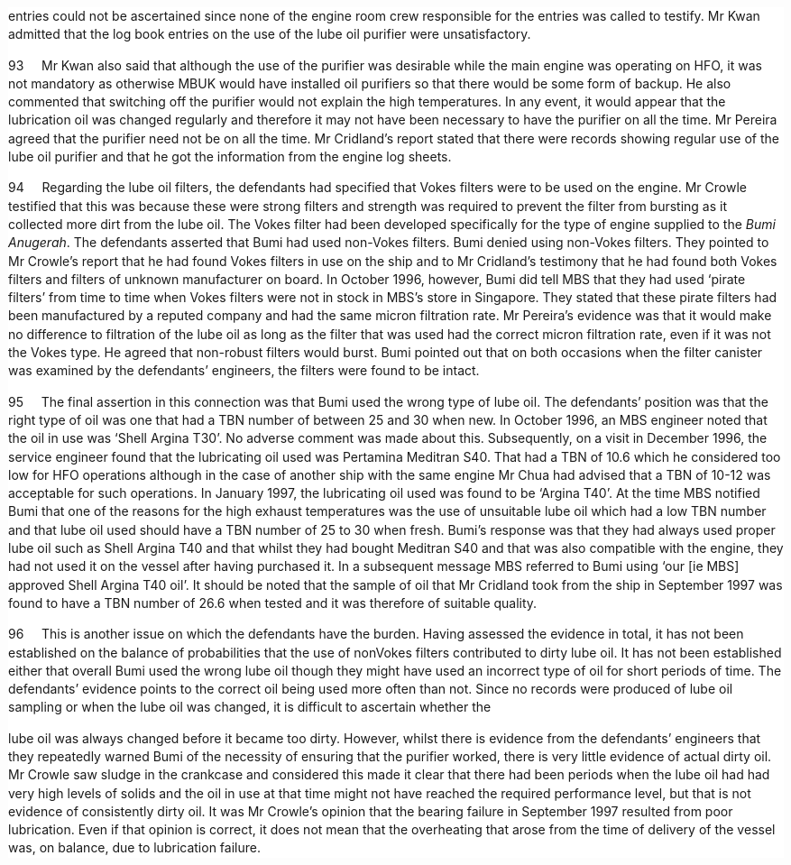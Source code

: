 entries could not be ascertained since none of the engine room crew responsible for the entries was called to testify. Mr Kwan admitted that the log book entries on the use of the lube oil purifier were unsatisfactory. 

93     Mr Kwan also said that although the use of the purifier was desirable while the main engine was operating on HFO, it was not mandatory as otherwise MBUK would have installed oil purifiers so that there would be some form of backup. He also commented that switching off the purifier would not explain the high temperatures. In any event, it would appear that the lubrication oil was changed regularly and therefore it may not have been necessary to have the purifier on all the time. Mr Pereira agreed that the purifier need not be on all the time. Mr Cridland’s report stated that there were records showing regular use of the lube oil purifier and that he got the information from the engine log sheets. 

94     Regarding the lube oil filters, the defendants had specified that Vokes filters were to be used on the engine. Mr Crowle testified that this was because these were strong filters and strength was required to prevent the filter from bursting as it collected more dirt from the lube oil. The Vokes filter had been developed specifically for the type of engine supplied to the _Bumi Anugerah_. The defendants asserted that Bumi had used non-Vokes filters. Bumi denied using non-Vokes filters. They pointed to Mr Crowle’s report that he had found Vokes filters in use on the ship and to Mr Cridland’s testimony that he had found both Vokes filters and filters of unknown manufacturer on board. In October 1996, however, Bumi did tell MBS that they had used ‘pirate filters’ from time to time when Vokes filters were not in stock in MBS’s store in Singapore. They stated that these pirate filters had been manufactured by a reputed company and had the same micron filtration rate. Mr Pereira’s evidence was that it would make no difference to filtration of the lube oil as long as the filter that was used had the correct micron filtration rate, even if it was not the Vokes type. He agreed that non-robust filters would burst. Bumi pointed out that on both occasions when the filter canister was examined by the defendants’ engineers, the filters were found to be intact. 

95     The final assertion in this connection was that Bumi used the wrong type of lube oil. The defendants’ position was that the right type of oil was one that had a TBN number of between 25 and 30 when new. In October 1996, an MBS engineer noted that the oil in use was ‘Shell Argina T30’. No adverse comment was made about this. Subsequently, on a visit in December 1996, the service engineer found that the lubricating oil used was Pertamina Meditran S40. That had a TBN of 10.6 which he considered too low for HFO operations although in the case of another ship with the same engine Mr Chua had advised that a TBN of 10-12 was acceptable for such operations. In January 1997, the lubricating oil used was found to be ‘Argina T40’. At the time MBS notified Bumi that one of the reasons for the high exhaust temperatures was the use of unsuitable lube oil which had a low TBN number and that lube oil used should have a TBN number of 25 to 30 when fresh. Bumi’s response was that they had always used proper lube oil such as Shell Argina T40 and that whilst they had bought Meditran S40 and that was also compatible with the engine, they had not used it on the vessel after having purchased it. In a subsequent message MBS referred to Bumi using ‘our [ie MBS] approved Shell Argina T40 oil’. It should be noted that the sample of oil that Mr Cridland took from the ship in September 1997 was found to have a TBN number of 26.6 when tested and it was therefore of suitable quality. 

96     This is another issue on which the defendants have the burden. Having assessed the evidence in total, it has not been established on the balance of probabilities that the use of nonVokes filters contributed to dirty lube oil. It has not been established either that overall Bumi used the wrong lube oil though they might have used an incorrect type of oil for short periods of time. The defendants’ evidence points to the correct oil being used more often than not. Since no records were produced of lube oil sampling or when the lube oil was changed, it is difficult to ascertain whether the 


lube oil was always changed before it became too dirty. However, whilst there is evidence from the defendants’ engineers that they repeatedly warned Bumi of the necessity of ensuring that the purifier worked, there is very little evidence of actual dirty oil. Mr Crowle saw sludge in the crankcase and considered this made it clear that there had been periods when the lube oil had had very high levels of solids and the oil in use at that time might not have reached the required performance level, but that is not evidence of consistently dirty oil. It was Mr Crowle’s opinion that the bearing failure in September 1997 resulted from poor lubrication. Even if that opinion is correct, it does not mean that the overheating that arose from the time of delivery of the vessel was, on balance, due to lubrication failure. 
